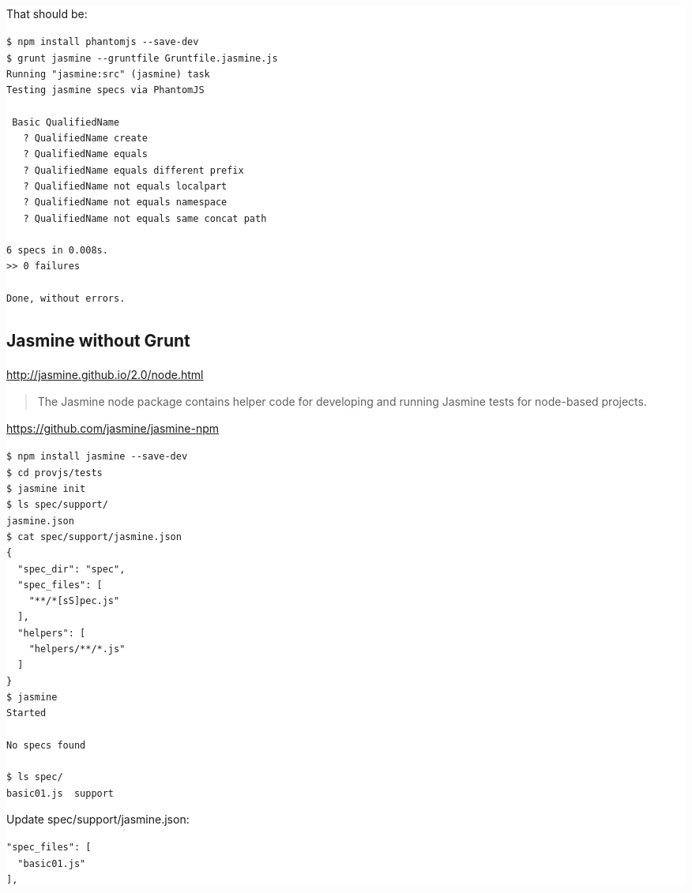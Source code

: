 That should be:

    $ npm install phantomjs --save-dev
    $ grunt jasmine --gruntfile Gruntfile.jasmine.js 
    Running "jasmine:src" (jasmine) task
    Testing jasmine specs via PhantomJS
    
     Basic QualifiedName
       ? QualifiedName create
       ? QualifiedName equals
       ? QualifiedName equals different prefix
       ? QualifiedName not equals localpart
       ? QualifiedName not equals namespace
       ? QualifiedName not equals same concat path
    
    6 specs in 0.008s.
    >> 0 failures
    
    Done, without errors.

## Jasmine without Grunt

http://jasmine.github.io/2.0/node.html

> The Jasmine node package contains helper code for developing and running Jasmine tests for node-based projects.

https://github.com/jasmine/jasmine-npm

    $ npm install jasmine --save-dev
    $ cd provjs/tests
    $ jasmine init
    $ ls spec/support/
    jasmine.json
    $ cat spec/support/jasmine.json
    {
      "spec_dir": "spec",
      "spec_files": [
        "**/*[sS]pec.js"
      ],
      "helpers": [
        "helpers/**/*.js"
      ]
    }
    $ jasmine
    Started
    
    No specs found
    
    $ ls spec/
    basic01.js  support
    
Update spec/support/jasmine.json:

    "spec_files": [
      "basic01.js"
    ],
